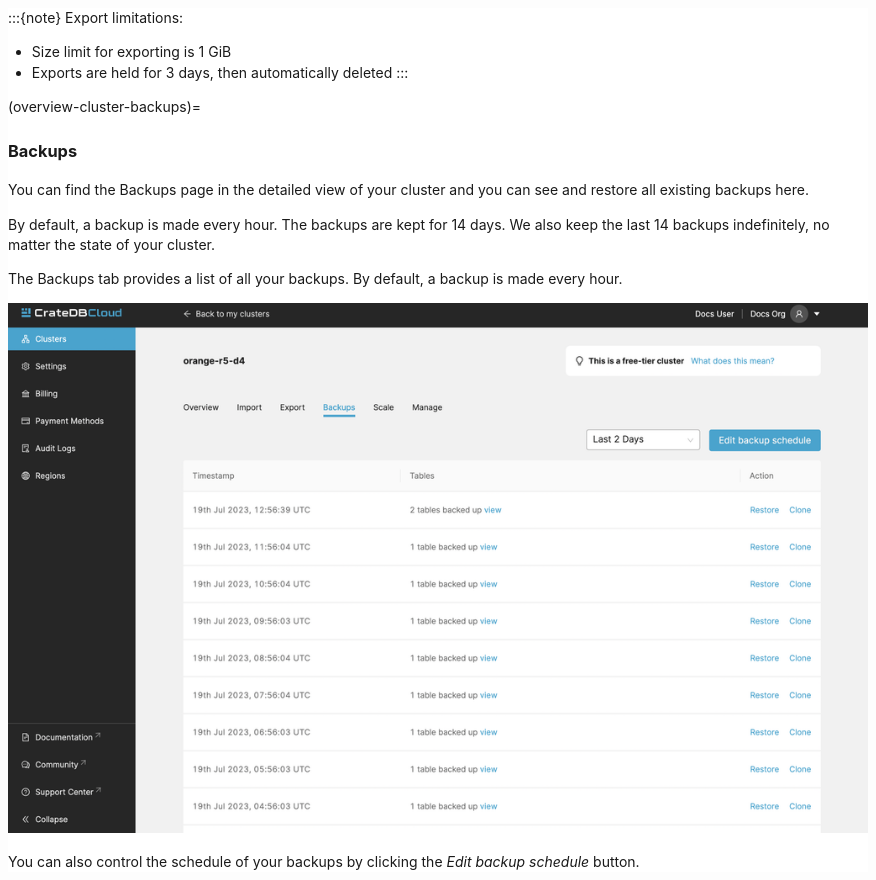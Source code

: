 :::{note}
Export limitations:

-   Size limit for exporting is 1 GiB
-   Exports are held for 3 days, then automatically deleted
:::

(overview-cluster-backups)=
### Backups 

You can find the Backups page in the detailed view of your cluster and
you can see and restore all existing backups here.

By default, a backup is made every hour. The backups are kept for 14
days. We also keep the last 14 backups indefinitely, no matter the state
of your cluster.

The Backups tab provides a list of all your backups. By default, a
backup is made every hour.

![Cloud Console cluster backups page](../_assets/img/cluster-backups.png)

You can also control the schedule of your backups by clicking the *Edit
backup schedule* button.
